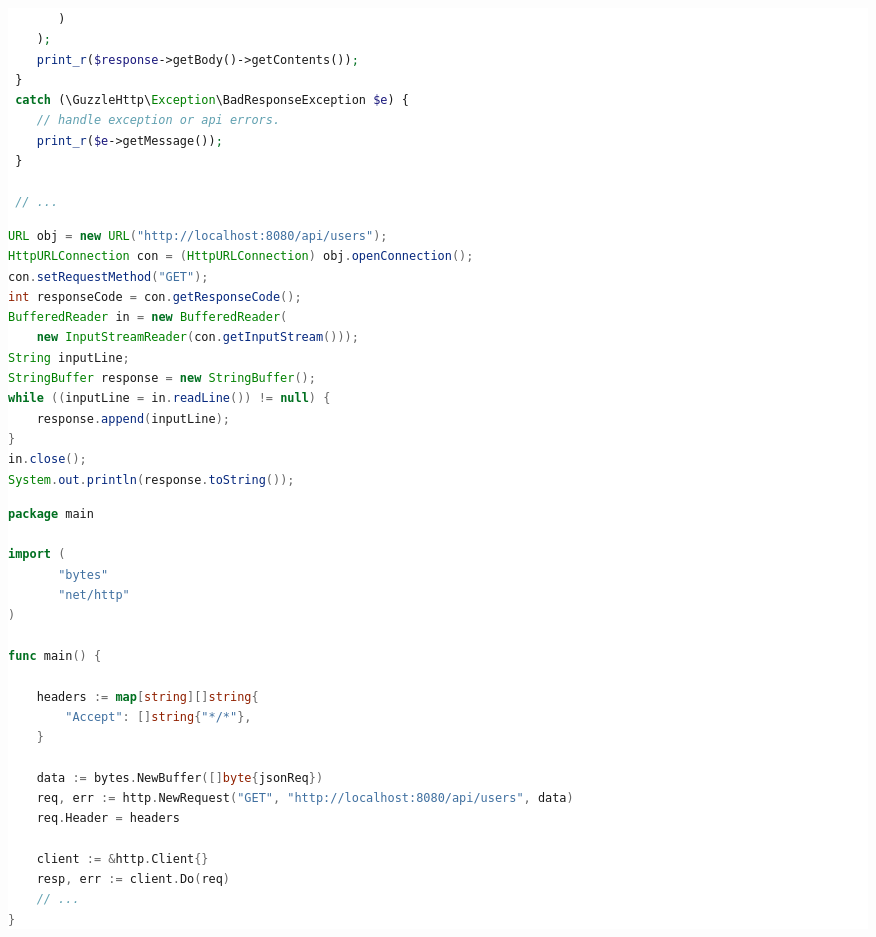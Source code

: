 ```php
       )
    );
    print_r($response->getBody()->getContents());
 }
 catch (\GuzzleHttp\Exception\BadResponseException $e) {
    // handle exception or api errors.
    print_r($e->getMessage());
 }

 // ...

```

```java
URL obj = new URL("http://localhost:8080/api/users");
HttpURLConnection con = (HttpURLConnection) obj.openConnection();
con.setRequestMethod("GET");
int responseCode = con.getResponseCode();
BufferedReader in = new BufferedReader(
    new InputStreamReader(con.getInputStream()));
String inputLine;
StringBuffer response = new StringBuffer();
while ((inputLine = in.readLine()) != null) {
    response.append(inputLine);
}
in.close();
System.out.println(response.toString());

```

```go
package main

import (
       "bytes"
       "net/http"
)

func main() {

    headers := map[string][]string{
        "Accept": []string{"*/*"},
    }

    data := bytes.NewBuffer([]byte{jsonReq})
    req, err := http.NewRequest("GET", "http://localhost:8080/api/users", data)
    req.Header = headers

    client := &http.Client{}
    resp, err := client.Do(req)
    // ...
}

```
